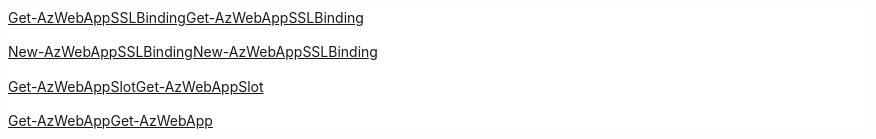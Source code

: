 [<span data-ttu-id="fb9ce-164">Get-AzWebAppSSLBinding</span><span class="sxs-lookup"><span data-stu-id="fb9ce-164">Get-AzWebAppSSLBinding</span></span>](./Get-AzWebAppSSLBinding.md)

[<span data-ttu-id="fb9ce-165">New-AzWebAppSSLBinding</span><span class="sxs-lookup"><span data-stu-id="fb9ce-165">New-AzWebAppSSLBinding</span></span>](./New-AzWebAppSSLBinding.md)

[<span data-ttu-id="fb9ce-166">Get-AzWebAppSlot</span><span class="sxs-lookup"><span data-stu-id="fb9ce-166">Get-AzWebAppSlot</span></span>](./Get-AzWebAppSlot.md)

[<span data-ttu-id="fb9ce-167">Get-AzWebApp</span><span class="sxs-lookup"><span data-stu-id="fb9ce-167">Get-AzWebApp</span></span>](./Get-AzWebApp.md)


